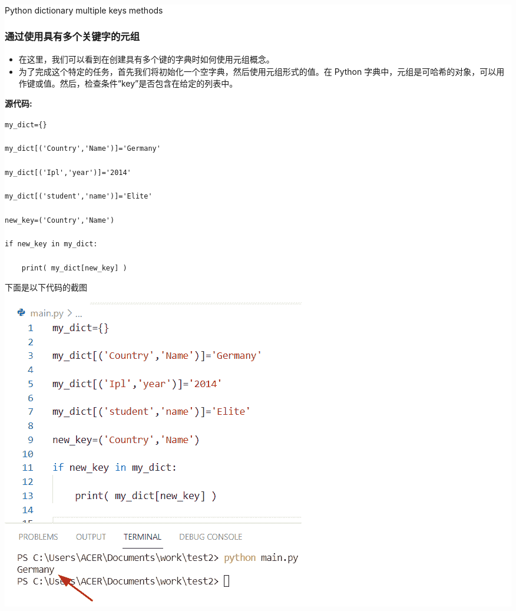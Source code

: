 Python dictionary multiple keys methods

### 通过使用具有多个关键字的元组

*   在这里，我们可以看到在创建具有多个键的字典时如何使用元组概念。
*   为了完成这个特定的任务，首先我们将初始化一个空字典，然后使用元组形式的值。在 Python 字典中，元组是可哈希的对象，可以用作键或值。然后，检查条件“key”是否包含在给定的列表中。

**源代码:**

```
my_dict={}

my_dict[('Country','Name')]='Germany'

my_dict[('Ipl','year')]='2014'

my_dict[('student','name')]='Elite'

new_key=('Country','Name')

if new_key in my_dict:

    print( my_dict[new_key] )
```

下面是以下代码的截图

![Python dictionary multiple keys ](img/b74bdd6ba8e86a0c39db90e43432b838.png "Python dictionary multiple keys tuple")
